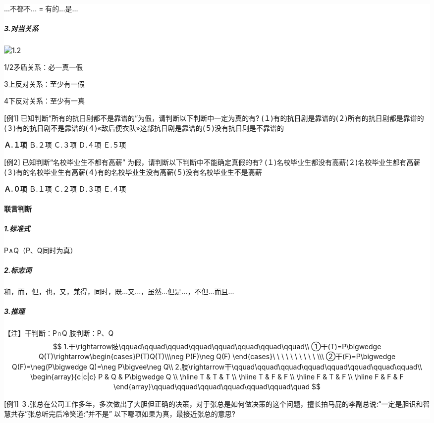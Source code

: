 ...不都不... = 有的...是...

##### 3.对当关系

![1.2](https://raw.githubusercontent.com/xuelixunhua/xuelixunhua.github.io/main/assets\images\articles\kaoyan\396\1\1.2.PNG)

1/2矛盾关系：必一真一假

3上反对关系：至少有一假

4下反对关系：至少有一真

[例1] 已知判断“所有的抗日剧都不是靠谱的”为假，请判断以下判断中一定为真的有? (１)有的抗日剧是靠谱的(２)所有的抗日剧都是靠谱的(３)有的抗日剧不是靠谱的(４)«敌后便衣队»这部抗日剧是靠谱的(５)没有抗日剧是不靠谱的

**Ａ.１项**  Ｂ.２项  Ｃ.３项  Ｄ.４项  Ｅ.５项

[例2] 已知判断“名校毕业生不都有高薪” 为假，请判断以下判断中不能确定真假的有? (１)名校毕业生都没有高薪(２)名校毕业生都有高薪(３)有的名校毕业生有高薪(４)有的名校毕业生没有高薪(５)没有名校毕业生不是高薪

**Ａ.０项**  Ｂ.１项  Ｃ.２项  Ｄ.３项  Ｅ.４项 



#### 联言判断

##### 1.标准式

P∧Q（P、Q同时为真）

##### 2.标志词

和，而，但，也，又，兼得，同时，既...又...，虽然...但是...，不但...而且...

##### 3.推理

【注】干判断：P∩Q    肢判断：P、Q
$$
1.干\rightarrow肢\qquad\qquad\qquad\qquad\qquad\qquad\qquad\qquad\\
①干(T)=P\bigwedge Q(T)\rightarrow\begin{cases}P(T)Q(T)\\\neg P(F)\neg Q(F) \end{cases}\ \ \ \ \ \ \ \ \ \ \\\
②干(F)=P\bigwedge Q(F)=\neg(P\bigwedge Q)=\neg P\bigvee\neg Q\\
2.肢\rightarrow干\qquad\qquad\qquad\qquad\qquad\qquad\qquad\qquad\\
    \begin{array}{c|c|c}
    P & Q & P\bigwedge Q \\
    \hline
    T & T & T  \\
    \hline
    T & F & F  \\
    \hline
    F & T & F \\
    \hline
    F & F & F
    \end{array}\qquad\qquad\qquad\qquad\qquad\qquad\quad
$$

[例1] ３.张总在公司工作多年，多次做出了大胆但正确的决策，对于张总是如何做决策的这个问题，擅长拍马屁的李副总说:“一定是胆识和智慧共存”张总听完后冷笑道:“并不是” 以下哪项如果为真，最接近张总的意思? 
